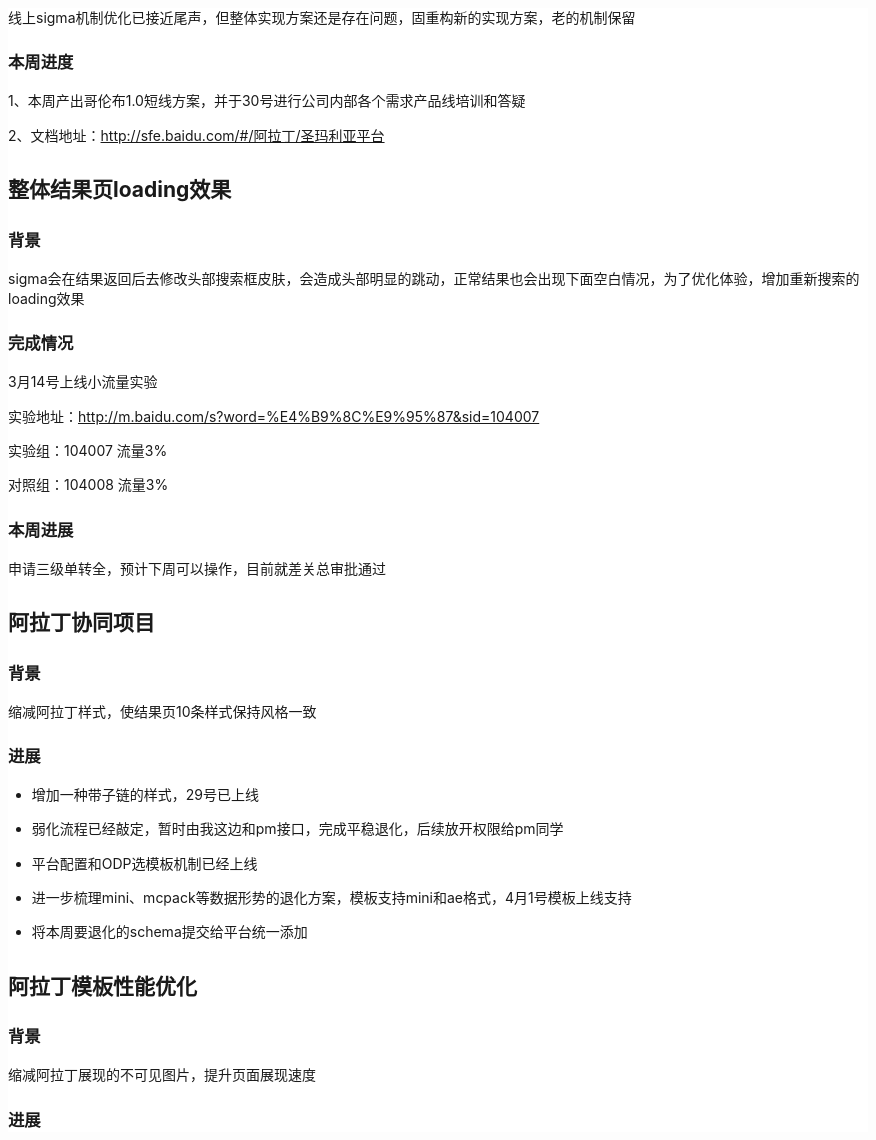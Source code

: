 线上sigma机制优化已接近尾声，但整体实现方案还是存在问题，固重构新的实现方案，老的机制保留

### 本周进度

1、本周产出哥伦布1.0短线方案，并于30号进行公司内部各个需求产品线培训和答疑

2、文档地址：http://sfe.baidu.com/#/阿拉丁/圣玛利亚平台


## 整体结果页loading效果

### 背景

sigma会在结果返回后去修改头部搜索框皮肤，会造成头部明显的跳动，正常结果也会出现下面空白情况，为了优化体验，增加重新搜索的loading效果

### 完成情况

3月14号上线小流量实验

实验地址：http://m.baidu.com/s?word=%E4%B9%8C%E9%95%87&sid=104007

实验组：104007 流量3%

对照组：104008 流量3%

### 本周进展

申请三级单转全，预计下周可以操作，目前就差关总审批通过

## 阿拉丁协同项目

### 背景

缩减阿拉丁样式，使结果页10条样式保持风格一致

### 进展

* 增加一种带子链的样式，29号已上线

* 弱化流程已经敲定，暂时由我这边和pm接口，完成平稳退化，后续放开权限给pm同学

* 平台配置和ODP选模板机制已经上线

* 进一步梳理mini、mcpack等数据形势的退化方案，模板支持mini和ae格式，4月1号模板上线支持

* 将本周要退化的schema提交给平台统一添加

## 阿拉丁模板性能优化

### 背景

缩减阿拉丁展现的不可见图片，提升页面展现速度

### 进展
